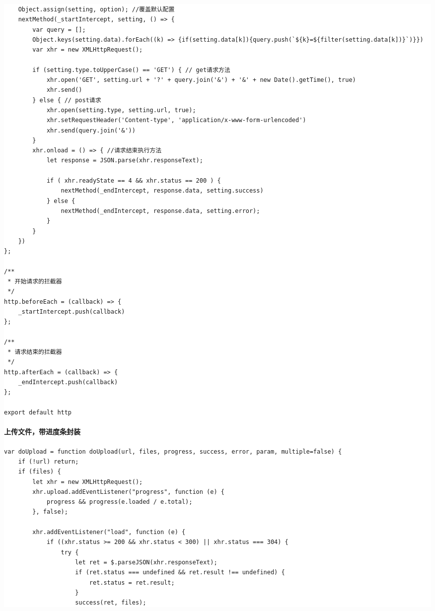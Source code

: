  ```
     Object.assign(setting, option); //覆盖默认配置
     nextMethod(_startIntercept, setting, () => {
         var query = [];
         Object.keys(setting.data).forEach((k) => {if(setting.data[k]){query.push(`${k}=${filter(setting.data[k])}`)}})
         var xhr = new XMLHttpRequest();

         if (setting.type.toUpperCase() == 'GET') { // get请求方法
             xhr.open('GET', setting.url + '?' + query.join('&') + '&' + new Date().getTime(), true)
             xhr.send()
         } else { // post请求
             xhr.open(setting.type, setting.url, true);
             xhr.setRequestHeader('Content-type', 'application/x-www-form-urlencoded')
             xhr.send(query.join('&'))
         }
         xhr.onload = () => { //请求结束执行方法
             let response = JSON.parse(xhr.responseText);

             if ( xhr.readyState == 4 && xhr.status == 200 ) {
                 nextMethod(_endIntercept, response.data, setting.success)
             } else {
                 nextMethod(_endIntercept, response.data, setting.error);
             }
         }
     })
 };

 /**
  * 开始请求的拦截器
  */
 http.beforeEach = (callback) => {
     _startIntercept.push(callback)
 };

 /**
  * 请求结束的拦截器
  */
 http.afterEach = (callback) => {
     _endIntercept.push(callback)
 };

 export default http
 ```

 #### 上传文件，带进度条封装

 ```
 var doUpload = function doUpload(url, files, progress, success, error, param, multiple=false) {
     if (!url) return;
     if (files) {
         let xhr = new XMLHttpRequest();
         xhr.upload.addEventListener("progress", function (e) {
             progress && progress(e.loaded / e.total);
         }, false);

         xhr.addEventListener("load", function (e) {
             if ((xhr.status >= 200 && xhr.status < 300) || xhr.status === 304) {
                 try {
                     let ret = $.parseJSON(xhr.responseText);
                     if (ret.status === undefined && ret.result !== undefined) {
                         ret.status = ret.result;
                     }
                     success(ret, files);
 ```